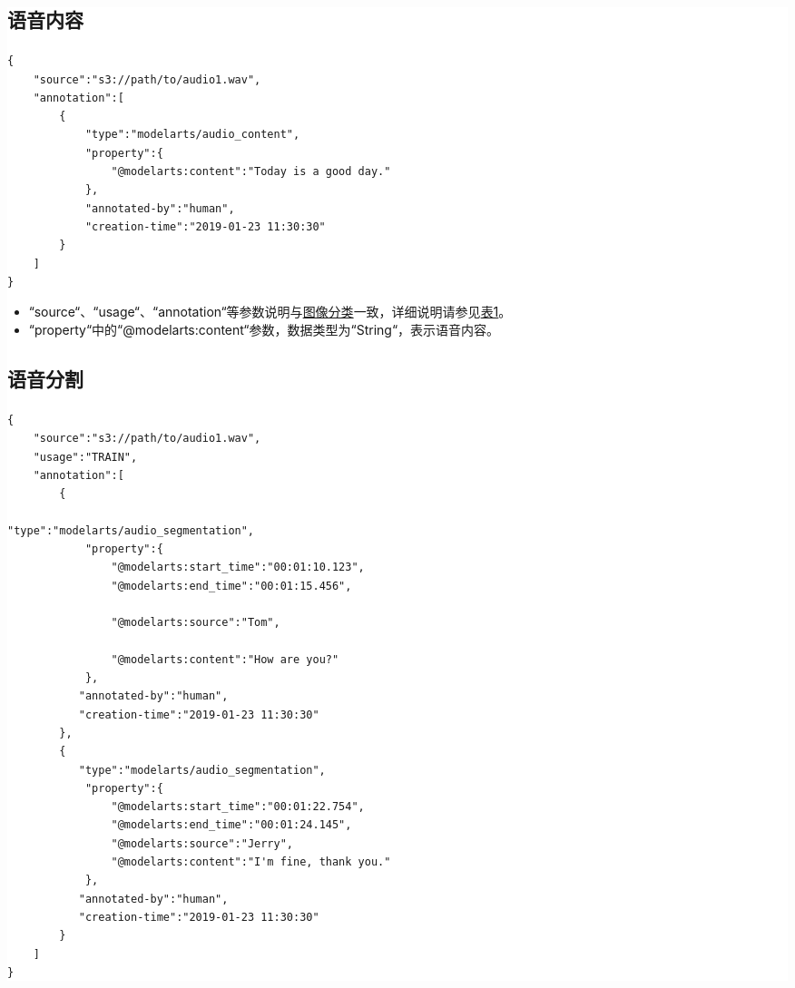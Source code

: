 ## 语音内容<a name="section10586153472113"></a>

```
{
    "source":"s3://path/to/audio1.wav",
    "annotation":[
        {
            "type":"modelarts/audio_content",
            "property":{
                "@modelarts:content":"Today is a good day."
            },
            "annotated-by":"human",
            "creation-time":"2019-01-23 11:30:30"
        }
    ]
}
```

-   “source“、“usage“、“annotation“等参数说明与[图像分类](#section260132417144)一致，详细说明请参见[表1](#table598984218223)。
-   “property“中的“@modelarts:content“参数，数据类型为“String“，表示语音内容。

## 语音分割<a name="section1260563812219"></a>

```
{
    "source":"s3://path/to/audio1.wav",
    "usage":"TRAIN",
    "annotation":[
        {
           
"type":"modelarts/audio_segmentation",
            "property":{
                "@modelarts:start_time":"00:01:10.123",
                "@modelarts:end_time":"00:01:15.456",
               
                "@modelarts:source":"Tom",
               
                "@modelarts:content":"How are you?"
            },
           "annotated-by":"human",
           "creation-time":"2019-01-23 11:30:30"
        },
        {
           "type":"modelarts/audio_segmentation",
            "property":{
                "@modelarts:start_time":"00:01:22.754",
                "@modelarts:end_time":"00:01:24.145",
                "@modelarts:source":"Jerry",
                "@modelarts:content":"I'm fine, thank you."
            },
           "annotated-by":"human",
           "creation-time":"2019-01-23 11:30:30"
        }
    ]
}
```
